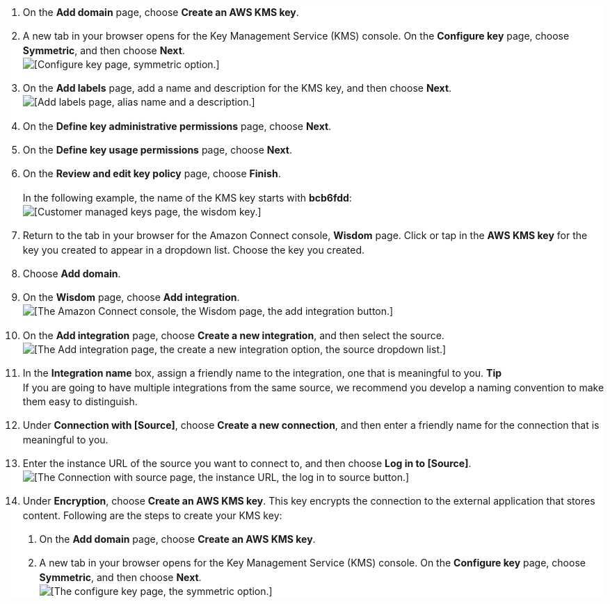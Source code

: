    1. On the **Add domain** page, choose **Create an AWS KMS key**\.

   1. A new tab in your browser opens for the Key Management Service \(KMS\) console\. On the **Configure key** page, choose **Symmetric**, and then choose **Next**\.  
![\[Configure key page, symmetric option.\]](http://docs.aws.amazon.com/connect/latest/adminguide/images/customer-profiles-create-kms-key-configure-key.png)

   1. On the **Add labels** page, add a name and description for the KMS key, and then choose **Next**\.   
![\[Add labels page, alias name and a description.\]](http://docs.aws.amazon.com/connect/latest/adminguide/images/wisdom-create-kms-key-add-labels.png)

   1. On the **Define key administrative permissions** page, choose **Next**\.

   1. On the **Define key usage permissions** page, choose **Next**\.

   1. On the **Review and edit key policy** page, choose **Finish**\.

      In the following example, the name of the KMS key starts with **bcb6fdd**:  
![\[Customer managed keys page, the wisdom key.\]](http://docs.aws.amazon.com/connect/latest/adminguide/images/customer-profiles-create-kms-key-note-key.png)

   1. Return to the tab in your browser for the Amazon Connect console, **Wisdom** page\. Click or tap in the **AWS KMS key** for the key you created to appear in a dropdown list\. Choose the key you created\.

1. Choose **Add domain**\. 

1. On the **Wisdom** page, choose **Add integration**\.  
![\[The Amazon Connect console, the Wisdom page, the add integration button.\]](http://docs.aws.amazon.com/connect/latest/adminguide/images/wisdom-add-integration.png)

1. On the **Add integration** page, choose **Create a new integration**, and then select the source\.  
![\[The Add integration page, the create a new integration option, the source dropdown list.\]](http://docs.aws.amazon.com/connect/latest/adminguide/images/wisdom-select-integration.png)

1. In the **Integration name** box, assign a friendly name to the integration, one that is meaningful to you\. 
**Tip**  
If you are going to have multiple integrations from the same source, we recommend you develop a naming convention to make them easy to distinguish\.

1. Under **Connection with \[Source\]**, choose **Create a new connection**, and then enter a friendly name for the connection that is meaningful to you\.

1. Enter the instance URL of the source you want to connect to, and then choose **Log in to \[Source\]**\.  
![\[The Connection with source page, the instance URL, the log in to source button.\]](http://docs.aws.amazon.com/connect/latest/adminguide/images/wisdom-connection-url.png)

1. Under **Encryption**, choose **Create an AWS KMS key**\. This key encrypts the connection to the external application that stores content\. Following are the steps to create your KMS key:

   1. On the **Add domain** page, choose **Create an AWS KMS key**\.

   1. A new tab in your browser opens for the Key Management Service \(KMS\) console\. On the **Configure key** page, choose **Symmetric**, and then choose **Next**\.  
![\[The configure key page, the symmetric option.\]](http://docs.aws.amazon.com/connect/latest/adminguide/images/customer-profiles-create-kms-key-configure-key.png)
